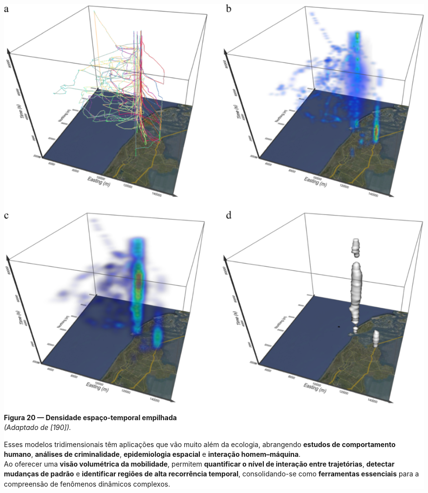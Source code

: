 ![Figura 1](images/fig4_20.png)

**Figura 20 — Densidade espaço-temporal empilhada**  
*(Adaptado de [190]).*  

Esses modelos tridimensionais têm aplicações que vão muito além da ecologia, abrangendo **estudos de comportamento humano**, **análises de criminalidade**, **epidemiologia espacial** e **interação homem–máquina**.  
Ao oferecer uma **visão volumétrica da mobilidade**, permitem **quantificar o nível de interação entre trajetórias**, **detectar mudanças de padrão** e **identificar regiões de alta recorrência temporal**, consolidando-se como **ferramentas essenciais** para a compreensão de fenômenos dinâmicos complexos.  
